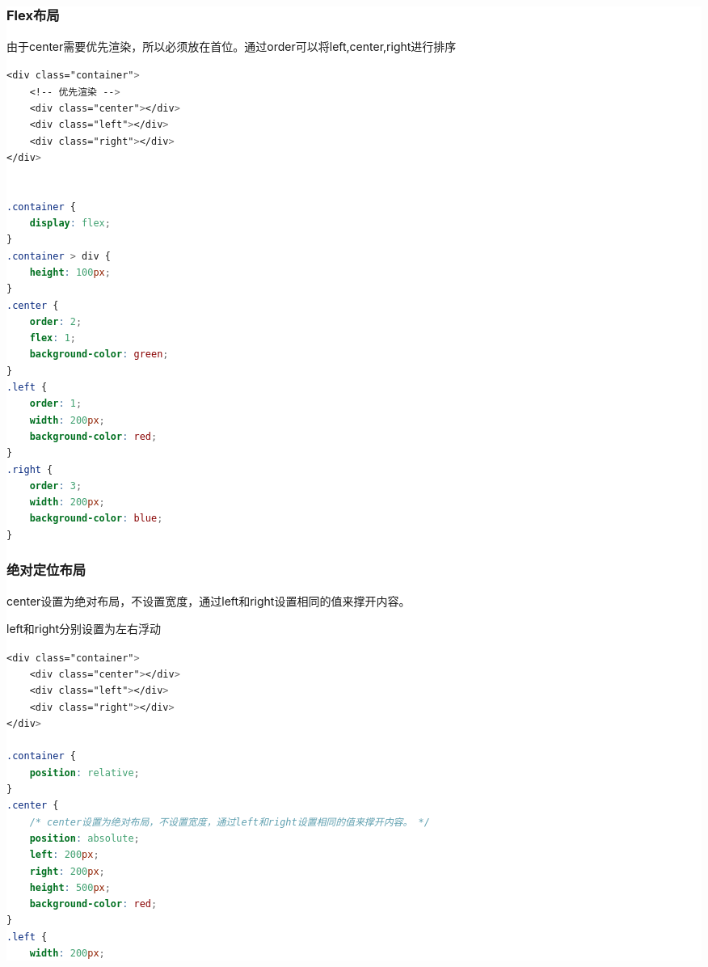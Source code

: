 


### Flex布局

由于center需要优先渲染，所以必须放在首位。通过order可以将left,center,right进行排序

```css
<div class="container">
    <!-- 优先渲染 -->
    <div class="center"></div>
    <div class="left"></div>
    <div class="right"></div>
</div>


.container {
    display: flex;
}
.container > div {
    height: 100px;
}
.center {
    order: 2;
    flex: 1;
    background-color: green;
}
.left {
    order: 1;
    width: 200px;
    background-color: red;
}
.right {
    order: 3;
    width: 200px;
    background-color: blue;
}
```



### 绝对定位布局

center设置为绝对布局，不设置宽度，通过left和right设置相同的值来撑开内容。

left和right分别设置为左右浮动



```css
<div class="container">
    <div class="center"></div>
    <div class="left"></div>
    <div class="right"></div>
</div>

.container {
    position: relative;
}
.center {
    /* center设置为绝对布局，不设置宽度，通过left和right设置相同的值来撑开内容。 */
    position: absolute;
    left: 200px;
    right: 200px;
    height: 500px;
    background-color: red;
}
.left {
    width: 200px;
```